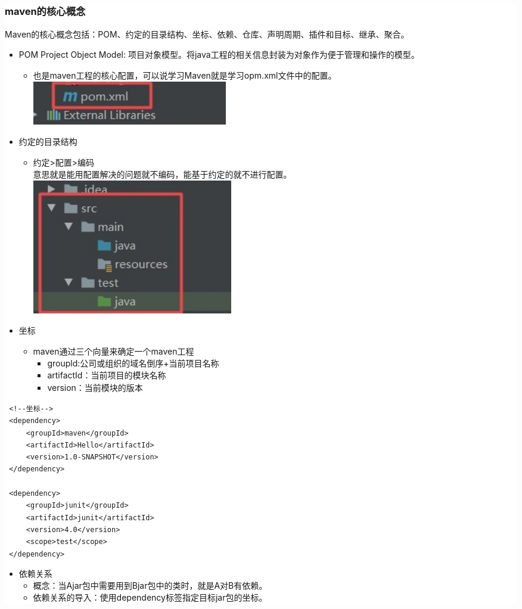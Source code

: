 ### maven的核心概念

  Maven的核心概念包括：POM、约定的目录结构、坐标、依赖、仓库、声明周期、插件和目标、继承、聚合。

  - POM Project Object Model: 项目对象模型。将java工程的相关信息封装为对象作为便于管理和操作的模型。
    - 也是maven工程的核心配置，可以说学习Maven就是学习opm.xml文件中的配置。  
     ![pom](images/pom.png)
  - 约定的目录结构
    - 约定>配置>编码  
  意思就是能用配置解决的问题就不编码，能基于约定的就不进行配置。  
  ![pom](images/目录.png)

  - 坐标
    - maven通过三个向量来确定一个maven工程
      - groupld:公司或组织的域名倒序+当前项目名称
      - artifactId：当前项目的模块名称
      - version：当前模块的版本

><dependencies>
     <!--坐标-->
     <dependency>
         <groupId>maven</groupId>
         <artifactId>Hello</artifactId>
         <version>1.0-SNAPSHOT</version>
     </dependency>
     
     <dependency>
         <groupId>junit</groupId>
         <artifactId>junit</artifactId>
         <version>4.0</version>
         <scope>test</scope>
     </dependency>
 </dependencies>
 


- 依赖关系  
    - 概念：当Ajar包中需要用到Bjar包中的类时，就是A对B有依赖。
    - 依赖关系的导入：使用dependency标签指定目标jar包的坐标。
    